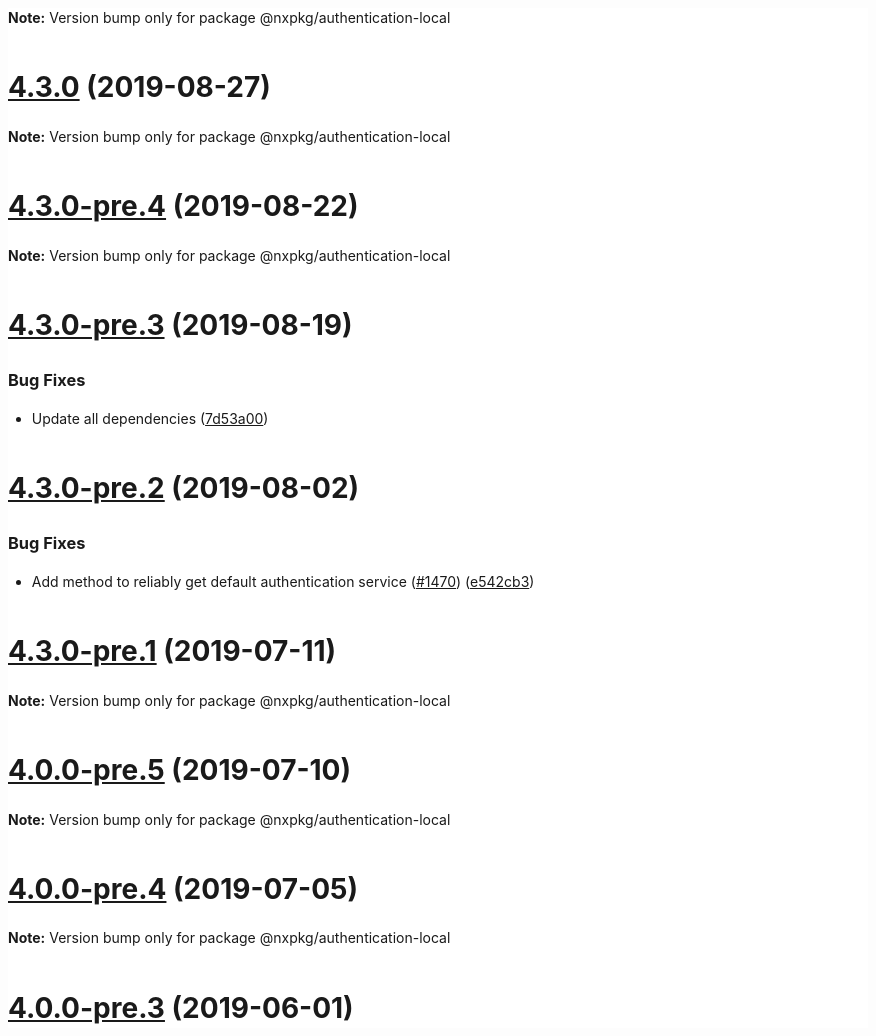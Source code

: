 **Note:** Version bump only for package @nxpkg/authentication-local

# [4.3.0](https://github.com/nxpkg/nxpkg/compare/v4.3.0-pre.4...v4.3.0) (2019-08-27)

**Note:** Version bump only for package @nxpkg/authentication-local

# [4.3.0-pre.4](https://github.com/nxpkg/nxpkg/compare/v4.3.0-pre.3...v4.3.0-pre.4) (2019-08-22)

**Note:** Version bump only for package @nxpkg/authentication-local

# [4.3.0-pre.3](https://github.com/nxpkg/nxpkg/compare/v4.3.0-pre.2...v4.3.0-pre.3) (2019-08-19)

### Bug Fixes

- Update all dependencies ([7d53a00](https://github.com/nxpkg/nxpkg/commit/7d53a00))

# [4.3.0-pre.2](https://github.com/nxpkg/nxpkg/compare/v4.3.0-pre.1...v4.3.0-pre.2) (2019-08-02)

### Bug Fixes

- Add method to reliably get default authentication service ([#1470](https://github.com/nxpkg/nxpkg/issues/1470)) ([e542cb3](https://github.com/nxpkg/nxpkg/commit/e542cb3))

# [4.3.0-pre.1](https://github.com/nxpkg/nxpkg/compare/v4.0.0-pre.5...v4.3.0-pre.1) (2019-07-11)

**Note:** Version bump only for package @nxpkg/authentication-local

# [4.0.0-pre.5](https://github.com/nxpkg/nxpkg/compare/v4.0.0-pre.4...v4.0.0-pre.5) (2019-07-10)

**Note:** Version bump only for package @nxpkg/authentication-local

# [4.0.0-pre.4](https://github.com/nxpkg/nxpkg/compare/v4.0.0-pre.3...v4.0.0-pre.4) (2019-07-05)

**Note:** Version bump only for package @nxpkg/authentication-local

# [4.0.0-pre.3](https://github.com/nxpkg/nxpkg/compare/v4.0.0-pre.2...v4.0.0-pre.3) (2019-06-01)
